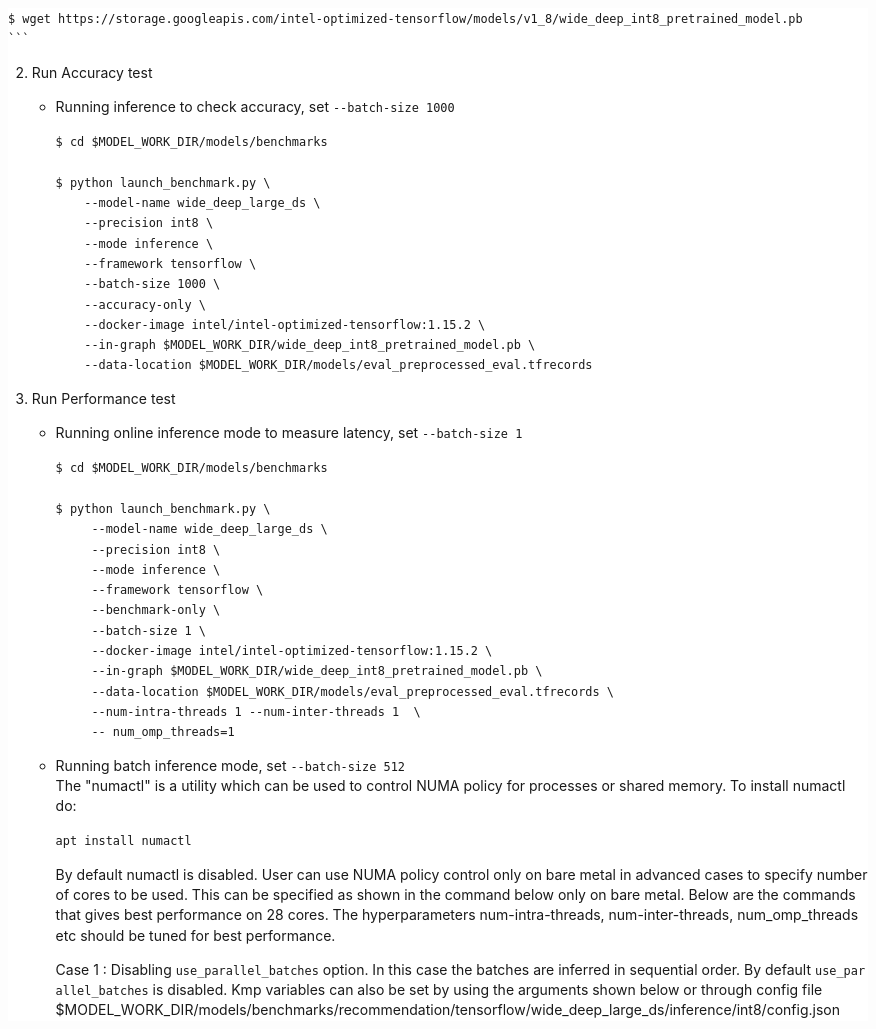     $ wget https://storage.googleapis.com/intel-optimized-tensorflow/models/v1_8/wide_deep_int8_pretrained_model.pb
    ```

2. Run Accuracy test

    * Running inference to check accuracy, set `--batch-size 1000`
        ```
        $ cd $MODEL_WORK_DIR/models/benchmarks

        $ python launch_benchmark.py \
            --model-name wide_deep_large_ds \
            --precision int8 \
            --mode inference \
            --framework tensorflow \
            --batch-size 1000 \
            --accuracy-only \
            --docker-image intel/intel-optimized-tensorflow:1.15.2 \
            --in-graph $MODEL_WORK_DIR/wide_deep_int8_pretrained_model.pb \
            --data-location $MODEL_WORK_DIR/models/eval_preprocessed_eval.tfrecords
        ```

3. Run Performance test


   * Running online inference mode to measure latency, set `--batch-size 1`
     
       ``` 
       $ cd $MODEL_WORK_DIR/models/benchmarks

       $ python launch_benchmark.py \
            --model-name wide_deep_large_ds \
            --precision int8 \
            --mode inference \
            --framework tensorflow \
            --benchmark-only \
            --batch-size 1 \
            --docker-image intel/intel-optimized-tensorflow:1.15.2 \
            --in-graph $MODEL_WORK_DIR/wide_deep_int8_pretrained_model.pb \
            --data-location $MODEL_WORK_DIR/models/eval_preprocessed_eval.tfrecords \
            --num-intra-threads 1 --num-inter-threads 1  \
            -- num_omp_threads=1
       ```
   * Running batch inference mode, set `--batch-size 512` \
        The "numactl" is a utility which can be used to control NUMA policy for processes or shared memory. To install numactl do:
        ```
        apt install numactl
        ``` 
        By default numactl is disabled. User can use NUMA policy control only on bare metal in advanced cases to specify number of cores to be used. This can be specified as shown in the command below only on bare metal. Below are the commands that gives best performance on 28 cores. The hyperparameters  num-intra-threads, num-inter-threads, num_omp_threads etc should be tuned for best performance. 

        Case 1 : Disabling `use_parallel_batches` option. In this case the batches are inferred in sequential order. By default `use_parallel_batches` is disabled. Kmp variables can also be set by using the arguments shown below or through config file $MODEL_WORK_DIR/models/benchmarks/recommendation/tensorflow/wide_deep_large_ds/inference/int8/config.json
